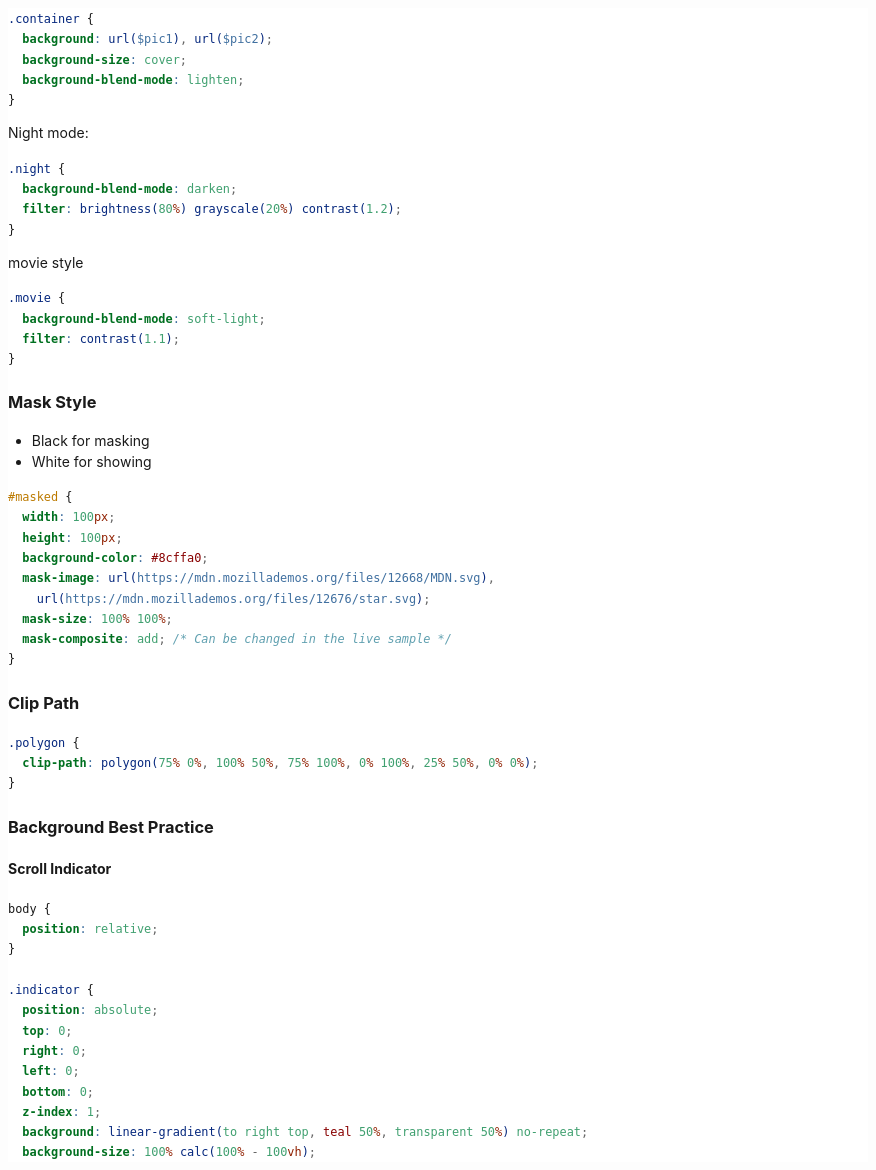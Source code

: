 ```css
.container {
  background: url($pic1), url($pic2);
  background-size: cover;
  background-blend-mode: lighten;
}
```

Night mode:

```css
.night {
  background-blend-mode: darken;
  filter: brightness(80%) grayscale(20%) contrast(1.2);
}
```

movie style

```css
.movie {
  background-blend-mode: soft-light;
  filter: contrast(1.1);
}
```

### Mask Style

- Black for masking
- White for showing

```css
#masked {
  width: 100px;
  height: 100px;
  background-color: #8cffa0;
  mask-image: url(https://mdn.mozillademos.org/files/12668/MDN.svg),
    url(https://mdn.mozillademos.org/files/12676/star.svg);
  mask-size: 100% 100%;
  mask-composite: add; /* Can be changed in the live sample */
}
```

### Clip Path

```css
.polygon {
  clip-path: polygon(75% 0%, 100% 50%, 75% 100%, 0% 100%, 25% 50%, 0% 0%);
}
```

### Background Best Practice

#### Scroll Indicator

```css
body {
  position: relative;
}

.indicator {
  position: absolute;
  top: 0;
  right: 0;
  left: 0;
  bottom: 0;
  z-index: 1;
  background: linear-gradient(to right top, teal 50%, transparent 50%) no-repeat;
  background-size: 100% calc(100% - 100vh);
```